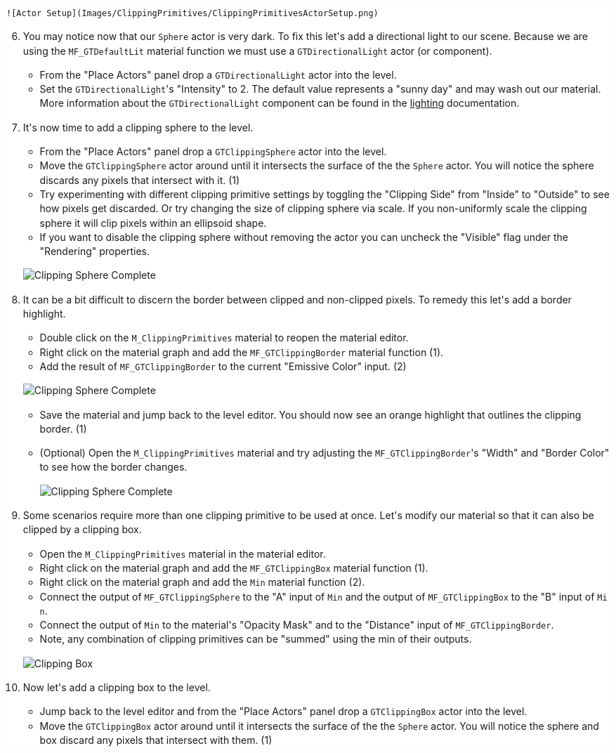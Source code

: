     ![Actor Setup](Images/ClippingPrimitives/ClippingPrimitivesActorSetup.png)

6. You may notice now that our `Sphere` actor is very dark. To fix this let's add a directional light to our scene. Because we are using the `MF_GTDefaultLit` material function we must use a `GTDirectionalLight` actor (or component). 
    * From the "Place Actors" panel drop a `GTDirectionalLight` actor into the level. 
    * Set the `GTDirectionalLight`'s "Intensity" to 2. The default value represents a "sunny day" and may wash out our material. More information about the `GTDirectionalLight` component can be found in the [lighting](Lighting.md) documentation.

7. It's now time to add a clipping sphere to the level. 
    * From the "Place Actors" panel drop a `GTClippingSphere` actor into the level. 
    * Move the `GTClippingSphere` actor around until it intersects the surface of the the `Sphere` actor. You will notice the sphere discards any pixels that intersect with it. (1) 
    * Try experimenting with different clipping primitive settings by toggling the "Clipping Side" from "Inside" to "Outside" to see how pixels get discarded. Or try changing the size of clipping sphere via scale. If you non-uniformly scale the clipping sphere it will clip pixels within an ellipsoid shape.  
    * If you want to disable the clipping sphere without removing the actor you can uncheck the "Visible" flag under the "Rendering" properties.

    ![Clipping Sphere Complete](Images/ClippingPrimitives/ClippingPrimitivesClippingSphereSetup.png)

7. It can be a bit difficult to discern the border between clipped and non-clipped pixels. To remedy this let's add a border highlight.
    * Double click on the `M_ClippingPrimitives` material to reopen the material editor.
    * Right click on the material graph and add the `MF_GTClippingBorder` material function (1).
    * Add the result of `MF_GTClippingBorder` to the current "Emissive Color" input. (2)

    ![Clipping Sphere Complete](Images/ClippingPrimitives/ClippingPrimitivesBorderSetup.png)

    * Save the material and jump back to the level editor. You should now see an orange highlight that outlines the clipping border. (1)
    * (Optional) Open the `M_ClippingPrimitives` material and try adjusting the `MF_GTClippingBorder`'s "Width" and "Border Color" to see how the border changes.

       ![Clipping Sphere Complete](Images/ClippingPrimitives/ClippingPrimitivesBorderComplete.png)

8. Some scenarios require more than one clipping primitive to be used at once. Let's modify our material so that it can also be clipped by a clipping box.
    * Open the `M_ClippingPrimitives` material in the material editor.
    * Right click on the material graph and add the `MF_GTClippingBox` material function (1).
    * Right click on the material graph and add the `Min` material function (2).
    * Connect the output of `MF_GTClippingSphere` to the "A" input of `Min` and the output of `MF_GTClippingBox` to the "B" input of `Min`.
    * Connect the output of `Min` to the material's "Opacity Mask" and to the "Distance" input of `MF_GTClippingBorder`.
    * Note, any combination of clipping primitives can be "summed" using the min of their outputs.

    ![Clipping Box](Images/ClippingPrimitives/ClippingPrimitivesMaterialClippingBox.png)

7. Now let's add a clipping box to the level. 
    * Jump back to the level editor and from the "Place Actors" panel drop a `GTClippingBox` actor into the level. 
    * Move the `GTClippingBox` actor around until it intersects the surface of the the `Sphere` actor. You will notice the sphere and box discard any pixels that intersect with them. (1)
